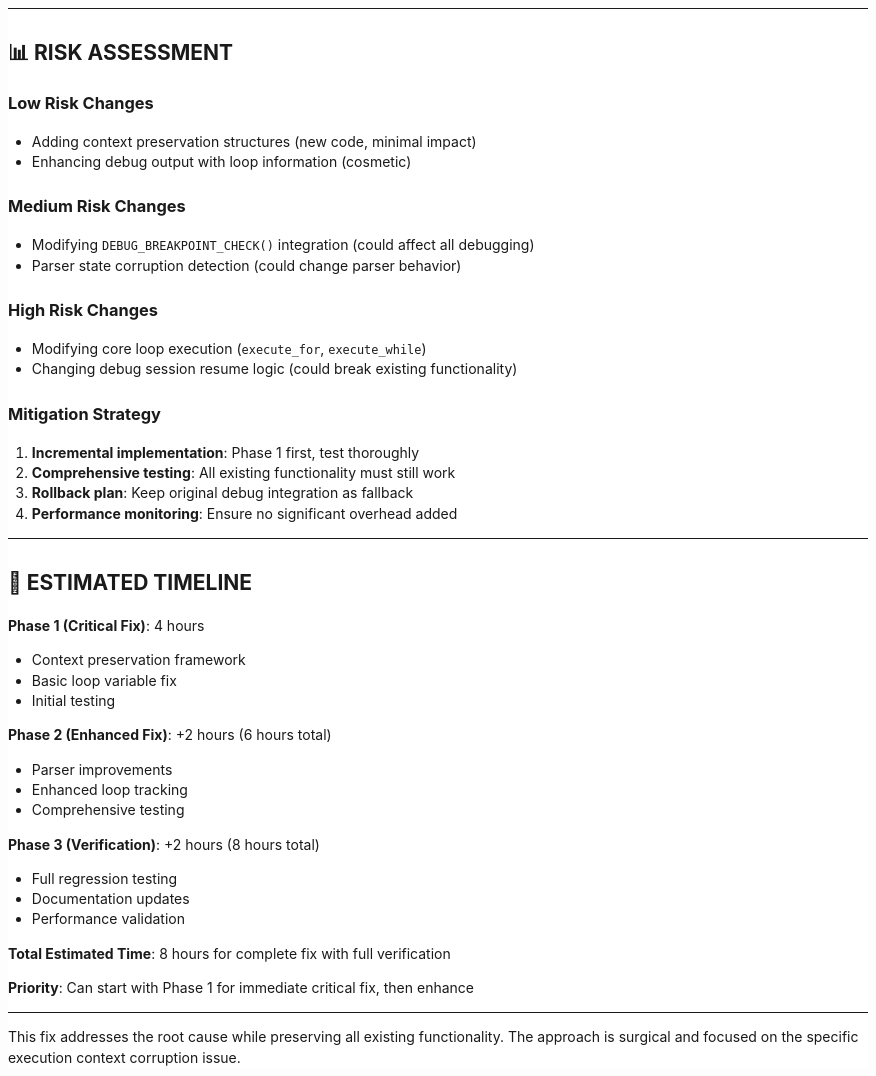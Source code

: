 ```bash
```

---

## 📊 RISK ASSESSMENT

### Low Risk Changes
- Adding context preservation structures (new code, minimal impact)
- Enhancing debug output with loop information (cosmetic)

### Medium Risk Changes  
- Modifying `DEBUG_BREAKPOINT_CHECK()` integration (could affect all debugging)
- Parser state corruption detection (could change parser behavior)

### High Risk Changes
- Modifying core loop execution (`execute_for`, `execute_while`) 
- Changing debug session resume logic (could break existing functionality)

### Mitigation Strategy
1. **Incremental implementation**: Phase 1 first, test thoroughly
2. **Comprehensive testing**: All existing functionality must still work
3. **Rollback plan**: Keep original debug integration as fallback
4. **Performance monitoring**: Ensure no significant overhead added

---

## 🚀 ESTIMATED TIMELINE

**Phase 1 (Critical Fix)**: 4 hours
- Context preservation framework
- Basic loop variable fix
- Initial testing

**Phase 2 (Enhanced Fix)**: +2 hours (6 hours total)  
- Parser improvements
- Enhanced loop tracking
- Comprehensive testing

**Phase 3 (Verification)**: +2 hours (8 hours total)
- Full regression testing
- Documentation updates
- Performance validation

**Total Estimated Time**: 8 hours for complete fix with full verification

**Priority**: Can start with Phase 1 for immediate critical fix, then enhance

---

This fix addresses the root cause while preserving all existing functionality. The approach is surgical and focused on the specific execution context corruption issue.